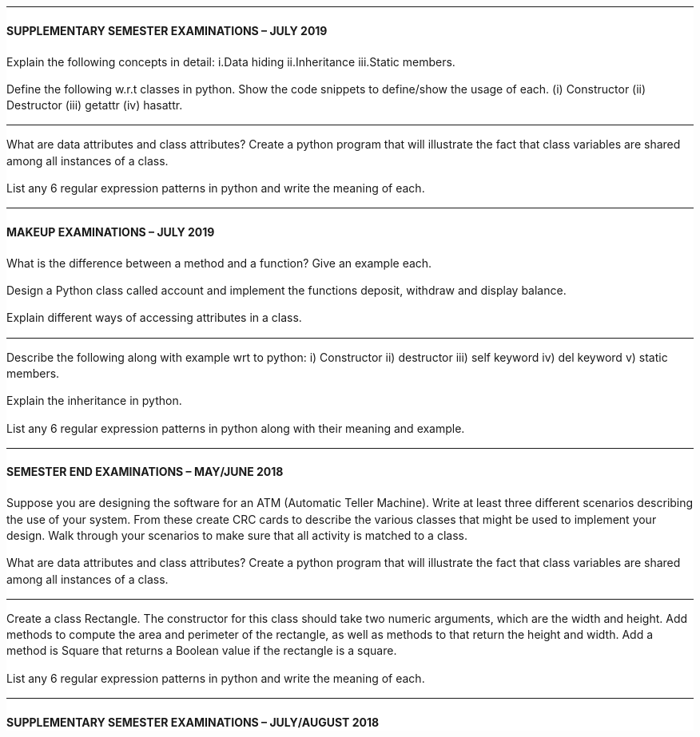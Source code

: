 ___

#### SUPPLEMENTARY SEMESTER EXAMINATIONS – JULY 2019

Explain the following concepts in detail:  i.Data hiding   ii.Inheritance   iii.Static members.

Define the following w.r.t classes in python. Show the code snippets to define/show the usage of each. (i) Constructor  (ii) Destructor  (iii) getattr  (iv) hasattr.

___

What are data attributes and class attributes? Create a python program that will illustrate the fact that class variables are shared among all instances of a class.

List any 6 regular expression patterns in python and write the meaning of each.

___

#### MAKEUP EXAMINATIONS – JULY 2019

What is the difference between a method and a function? Give an example each.

Design a Python class called account and implement the functions deposit, withdraw and display balance.

Explain different ways of accessing attributes in a class.

___

Describe the following along with example wrt to python:
i) Constructor ii) destructor iii) self keyword iv) del keyword v) static members.

Explain the inheritance in python.

List any 6 regular expression patterns in python along with their meaning and example.

___

#### SEMESTER END EXAMINATIONS – MAY/JUNE 2018

Suppose you are designing the software for an ATM (Automatic Teller Machine). Write at least three different scenarios describing the use of your system. From these create CRC cards to describe the various classes that might be used to implement your design. Walk through your scenarios to make sure that all activity is matched to a class.

What are data attributes and class attributes? Create a python program that will illustrate the fact that class variables are shared among all instances of a class.

___

Create a class Rectangle. The constructor for this class should take two numeric arguments, which are the width and height. Add methods to compute the area and perimeter of the rectangle, as well as methods to that return the height and width. Add a method is Square that returns a Boolean value if the rectangle is a square.

List any 6 regular expression patterns in python and write the meaning of each.

___
#### SUPPLEMENTARY SEMESTER EXAMINATIONS – JULY/AUGUST 2018

